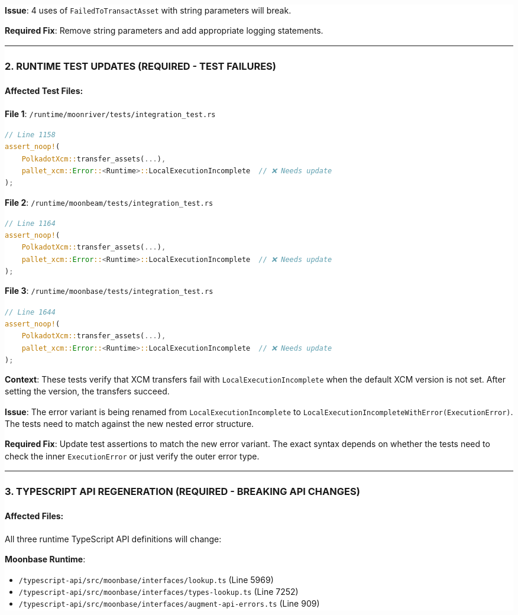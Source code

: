 **Issue**: 4 uses of `FailedToTransactAsset` with string parameters will break.

**Required Fix**: Remove string parameters and add appropriate logging statements.

---

### 2. RUNTIME TEST UPDATES (REQUIRED - TEST FAILURES)

#### Affected Test Files:

**File 1**: `/runtime/moonriver/tests/integration_test.rs`
```rust
// Line 1158
assert_noop!(
	PolkadotXcm::transfer_assets(...),
	pallet_xcm::Error::<Runtime>::LocalExecutionIncomplete  // ❌ Needs update
);
```

**File 2**: `/runtime/moonbeam/tests/integration_test.rs`
```rust
// Line 1164
assert_noop!(
	PolkadotXcm::transfer_assets(...),
	pallet_xcm::Error::<Runtime>::LocalExecutionIncomplete  // ❌ Needs update
);
```

**File 3**: `/runtime/moonbase/tests/integration_test.rs`
```rust
// Line 1644
assert_noop!(
	PolkadotXcm::transfer_assets(...),
	pallet_xcm::Error::<Runtime>::LocalExecutionIncomplete  // ❌ Needs update
);
```

**Context**: These tests verify that XCM transfers fail with `LocalExecutionIncomplete` when the default XCM version is not set. After setting the version, the transfers succeed.

**Issue**: The error variant is being renamed from `LocalExecutionIncomplete` to `LocalExecutionIncompleteWithError(ExecutionError)`. The tests need to match against the new nested error structure.

**Required Fix**: Update test assertions to match the new error variant. The exact syntax depends on whether the tests need to check the inner `ExecutionError` or just verify the outer error type.

---

### 3. TYPESCRIPT API REGENERATION (REQUIRED - BREAKING API CHANGES)

#### Affected Files:

All three runtime TypeScript API definitions will change:

**Moonbase Runtime**:
- `/typescript-api/src/moonbase/interfaces/lookup.ts` (Line 5969)
- `/typescript-api/src/moonbase/interfaces/types-lookup.ts` (Line 7252)
- `/typescript-api/src/moonbase/interfaces/augment-api-errors.ts` (Line 909)
